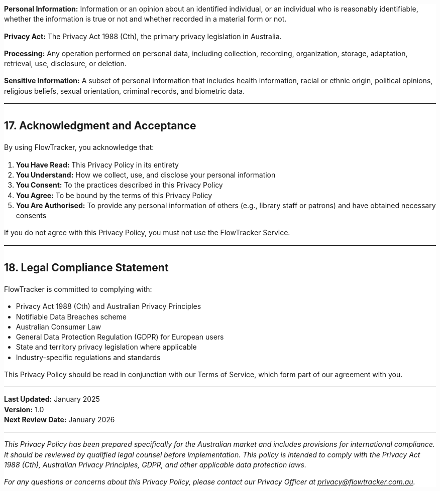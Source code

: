 **Personal Information:** Information or an opinion about an identified individual, or an individual who is reasonably identifiable, whether the information is true or not and whether recorded in a material form or not.

**Privacy Act:** The Privacy Act 1988 (Cth), the primary privacy legislation in Australia.

**Processing:** Any operation performed on personal data, including collection, recording, organization, storage, adaptation, retrieval, use, disclosure, or deletion.

**Sensitive Information:** A subset of personal information that includes health information, racial or ethnic origin, political opinions, religious beliefs, sexual orientation, criminal records, and biometric data.

---

## 17. Acknowledgment and Acceptance

By using FlowTracker, you acknowledge that:

1. **You Have Read:** This Privacy Policy in its entirety
2. **You Understand:** How we collect, use, and disclose your personal information
3. **You Consent:** To the practices described in this Privacy Policy
4. **You Agree:** To be bound by the terms of this Privacy Policy
5. **You Are Authorised:** To provide any personal information of others (e.g., library staff or patrons) and have obtained necessary consents

If you do not agree with this Privacy Policy, you must not use the FlowTracker Service.

---

## 18. Legal Compliance Statement

FlowTracker is committed to complying with:
- Privacy Act 1988 (Cth) and Australian Privacy Principles
- Notifiable Data Breaches scheme
- Australian Consumer Law
- General Data Protection Regulation (GDPR) for European users
- State and territory privacy legislation where applicable
- Industry-specific regulations and standards

This Privacy Policy should be read in conjunction with our Terms of Service, which form part of our agreement with you.

---

**Last Updated:** January 2025  
**Version:** 1.0  
**Next Review Date:** January 2026

---

*This Privacy Policy has been prepared specifically for the Australian market and includes provisions for international compliance. It should be reviewed by qualified legal counsel before implementation. This policy is intended to comply with the Privacy Act 1988 (Cth), Australian Privacy Principles, GDPR, and other applicable data protection laws.*

*For any questions or concerns about this Privacy Policy, please contact our Privacy Officer at privacy@flowtracker.com.au.*

